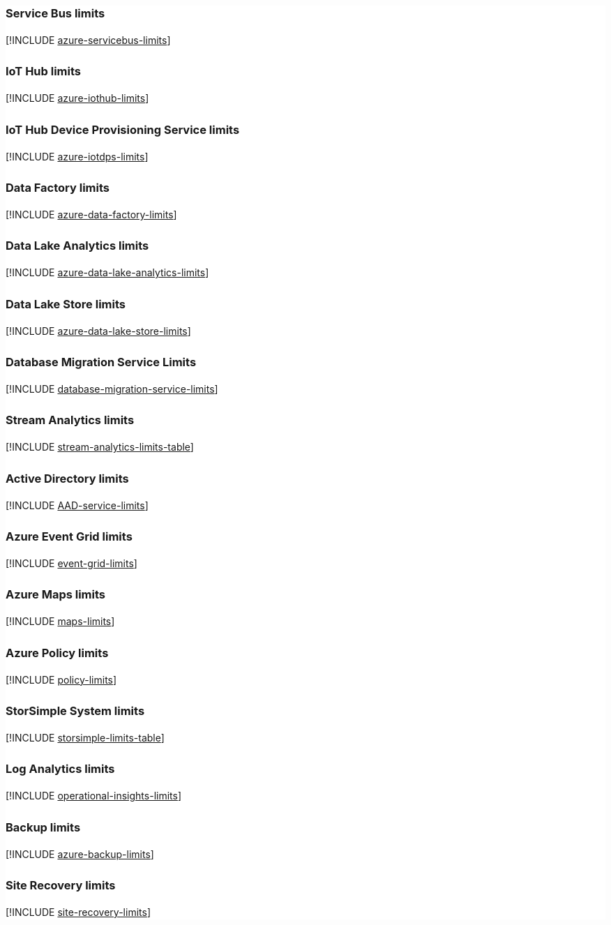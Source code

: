 ### Service Bus limits
[!INCLUDE [azure-servicebus-limits](../includes/service-bus-quotas-table.md)]

### IoT Hub limits
[!INCLUDE [azure-iothub-limits](../includes/iot-hub-limits.md)]

### IoT Hub Device Provisioning Service limits
[!INCLUDE [azure-iotdps-limits](../includes/iot-dps-limits.md)]

### Data Factory limits
[!INCLUDE [azure-data-factory-limits](../includes/azure-data-factory-limits.md)]

### Data Lake Analytics limits
[!INCLUDE [azure-data-lake-analytics-limits](../includes/azure-data-lake-analytics-limits.md)]

### Data Lake Store limits
[!INCLUDE [azure-data-lake-store-limits](../includes/azure-data-lake-store-limits.md)]

### Database Migration Service Limits
[!INCLUDE [database-migration-service-limits](../includes/database-migration-service-limits.md)]

### Stream Analytics limits
[!INCLUDE [stream-analytics-limits-table](../includes/stream-analytics-limits-table.md)]

### Active Directory limits
[!INCLUDE [AAD-service-limits](../includes/active-directory-service-limits-include.md)]

### Azure Event Grid limits
[!INCLUDE [event-grid-limits](../includes/event-grid-limits.md)]

### Azure Maps limits
[!INCLUDE [maps-limits](../includes/maps-limits.md)]

### Azure Policy limits
[!INCLUDE [policy-limits](../includes/azure-policy-limits.md)]

### StorSimple System limits
[!INCLUDE [storsimple-limits-table](../includes/storsimple-limits-table.md)]

### Log Analytics limits
[!INCLUDE [operational-insights-limits](../includes/operational-insights-limits.md)]

### Backup limits
[!INCLUDE [azure-backup-limits](../includes/azure-backup-limits.md)]

### Site Recovery limits
[!INCLUDE [site-recovery-limits](../includes/site-recovery-limits.md)]
